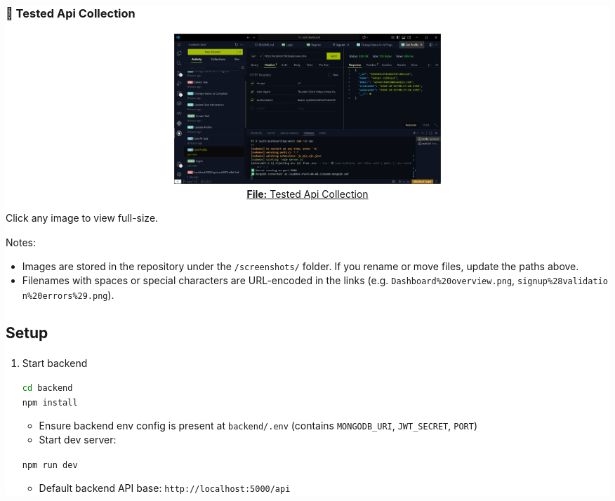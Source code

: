 ### 👤 Tested Api Collection
<p align="center">
  <a href="/screenshots/tested-api-collection.png">
    <img src="/screenshots/tested-api-collection.png" alt="Tested Api Collection" width="380"/><br/>
    <b>File:</b> Tested Api Collection
  </a>
</p>

Click any image to view full-size.

Notes:
- Images are stored in the repository under the `/screenshots/` folder. If you rename or move files, update the paths above.
- Filenames with spaces or special characters are URL-encoded in the links (e.g. `Dashboard%20overview.png`, `signup%28validation%20errors%29.png`).


## Setup

1. Start backend
   ```sh
   cd backend
   npm install
   ```
   - Ensure backend env config is present at `backend/.env` (contains `MONGODB_URI`, `JWT_SECRET`, `PORT`)
   - Start dev server:
   ```sh
   npm run dev
   ```
   - Default backend API base: `http://localhost:5000/api`
